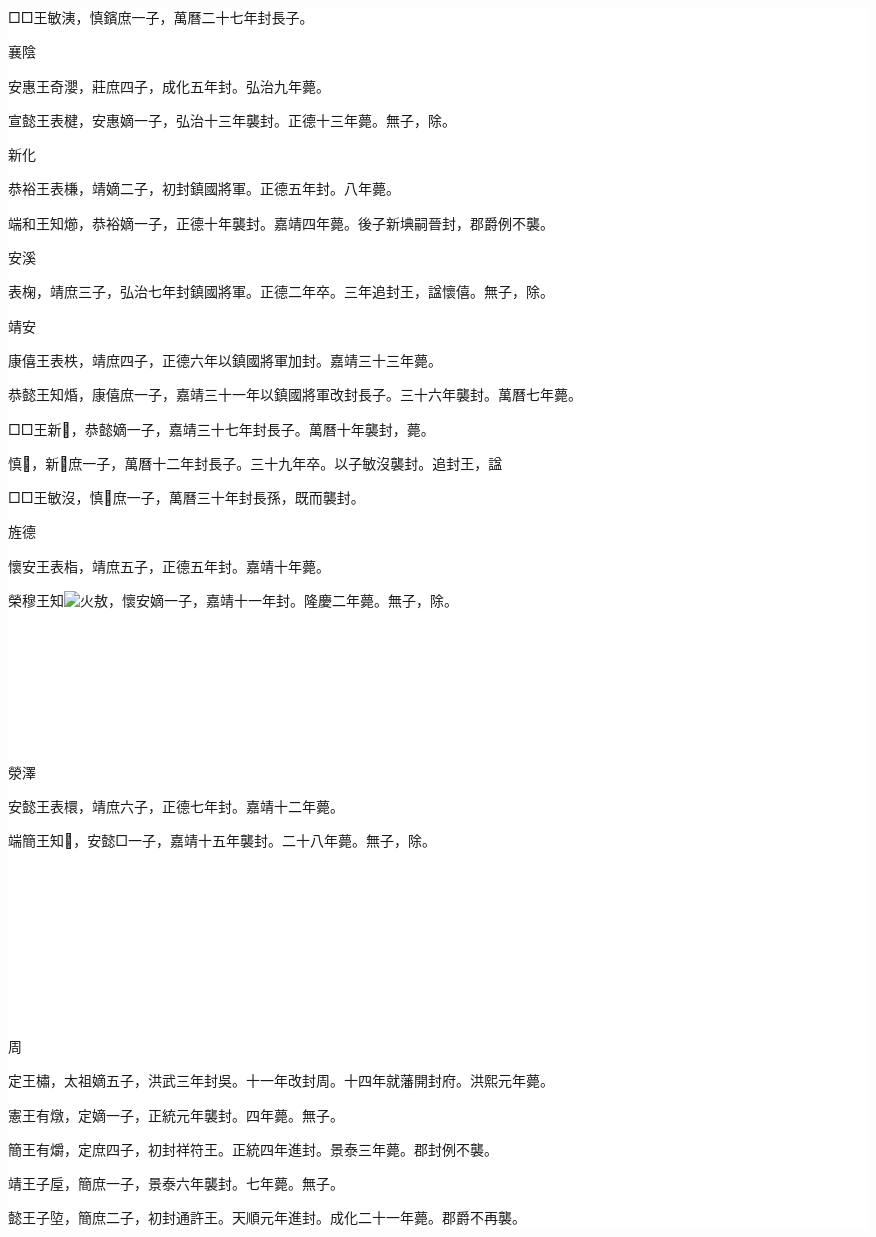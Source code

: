 □□王敏洟，慎鑌庶一子，萬曆二十七年封長子。

襄陰

安惠王奇瀴，莊庶四子，成化五年封。弘治九年薨。

宣懿王表楗，安惠嫡一子，弘治十三年襲封。正德十三年薨。無子，除。

新化

恭裕王表槏，靖嫡二子，初封鎮國將軍。正德五年封。八年薨。

端和王知㸅，恭裕嫡一子，正德十年襲封。嘉靖四年薨。後子新㙉嗣晉封，郡爵例不襲。

安溪

表椈，靖庶三子，弘治七年封鎮國將軍。正德二年卒。三年追封王，諡懷僖。無子，除。

靖安

康僖王表柣，靖庶四子，正德六年以鎮國將軍加封。嘉靖三十三年薨。

恭懿王知焝，康僖庶一子，嘉靖三十一年以鎮國將軍改封長子。三十六年襲封。萬曆七年薨。

□□王新𡑡，恭懿嫡一子，嘉靖三十七年封長子。萬曆十年襲封，薨。

慎𨦯，新𡑡庶一子，萬曆十二年封長子。三十九年卒。以子敏沒襲封。追封王，諡

□□王敏沒，慎𨦯庶一子，萬曆三十年封長孫，既而襲封。

旌德

懷安王表栺，靖庶五子，正德五年封。嘉靖十年薨。

榮穆王知![火敖](../../imgs/a2404.gif)，懷安嫡一子，嘉靖十一年封。隆慶二年薨。無子，除。

 　

 　

 　

 　

滎澤

安懿王表檈，靖庶六子，正德七年封。嘉靖十二年薨。

端簡王知𤎲，安懿□一子，嘉靖十五年襲封。二十八年薨。無子，除。

 　

 　

 　

 　

 　

周

定王橚，太祖嫡五子，洪武三年封吳。十一年改封周。十四年就藩開封府。洪熙元年薨。

憲王有燉，定嫡一子，正統元年襲封。四年薨。無子。

簡王有爝，定庶四子，初封祥符王。正統四年進封。景泰三年薨。郡封例不襲。

靖王子垕，簡庶一子，景泰六年襲封。七年薨。無子。

懿王子埅，簡庶二子，初封通許王。天順元年進封。成化二十一年薨。郡爵不再襲。
